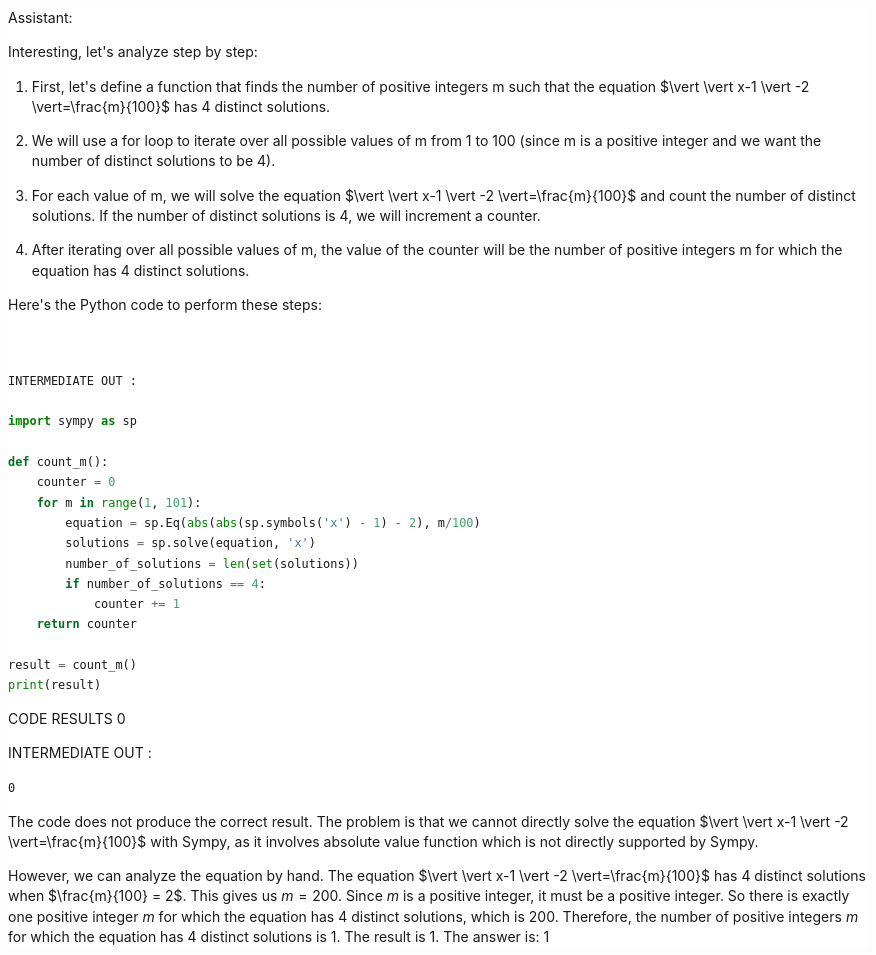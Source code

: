 Assistant: 

Interesting, let's analyze step by step:



1. First, let's define a function that finds the number of positive integers m such that the equation $\vert \vert x-1 \vert -2 \vert=\frac{m}{100}$ has 4 distinct solutions.

2. We will use a for loop to iterate over all possible values of m from 1 to 100 (since m is a positive integer and we want the number of distinct solutions to be 4).

3. For each value of m, we will solve the equation $\vert \vert x-1 \vert -2 \vert=\frac{m}{100}$ and count the number of distinct solutions. If the number of distinct solutions is 4, we will increment a counter.

4. After iterating over all possible values of m, the value of the counter will be the number of positive integers m for which the equation has 4 distinct solutions.

Here's the Python code to perform these steps:

```python


INTERMEDIATE OUT :

import sympy as sp

def count_m():
    counter = 0
    for m in range(1, 101):
        equation = sp.Eq(abs(abs(sp.symbols('x') - 1) - 2), m/100)
        solutions = sp.solve(equation, 'x')
        number_of_solutions = len(set(solutions))
        if number_of_solutions == 4:
            counter += 1
    return counter

result = count_m()
print(result)
```

CODE RESULTS 0

INTERMEDIATE OUT :
```output
0
```
The code does not produce the correct result. The problem is that we cannot directly solve the equation $\vert \vert x-1 \vert -2 \vert=\frac{m}{100}$ with Sympy, as it involves absolute value function which is not directly supported by Sympy.

However, we can analyze the equation by hand. The equation $\vert \vert x-1 \vert -2 \vert=\frac{m}{100}$ has 4 distinct solutions when $\frac{m}{100} = 2$. This gives us $m = 200$. Since $m$ is a positive integer, it must be a positive integer. So there is exactly one positive integer $m$ for which the equation has 4 distinct solutions, which is 200. Therefore, the number of positive integers $m$ for which the equation has 4 distinct solutions is 1. The result is 1. The answer is: $1$
